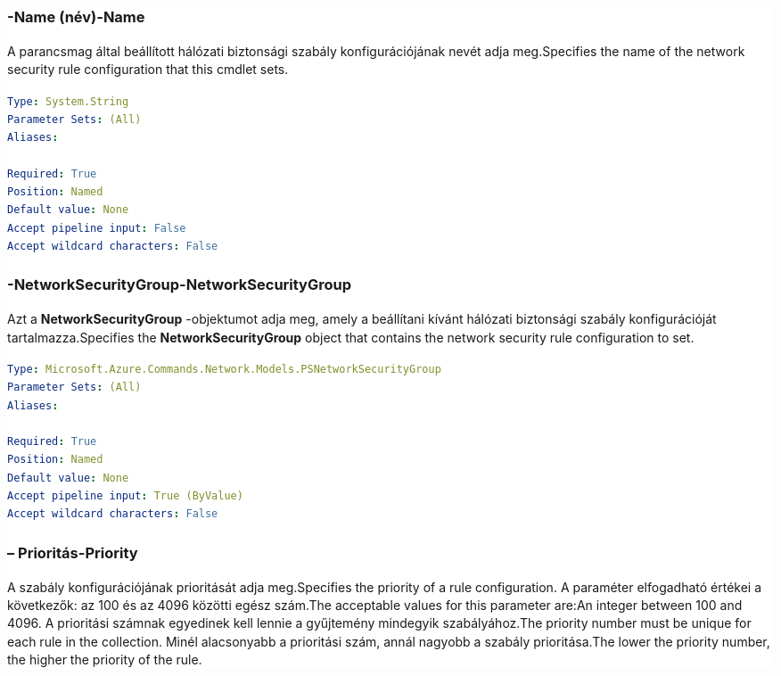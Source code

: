 ### <span data-ttu-id="e66d1-144">-Name (név)</span><span class="sxs-lookup"><span data-stu-id="e66d1-144">-Name</span></span>
<span data-ttu-id="e66d1-145">A parancsmag által beállított hálózati biztonsági szabály konfigurációjának nevét adja meg.</span><span class="sxs-lookup"><span data-stu-id="e66d1-145">Specifies the name of the network security rule configuration that this cmdlet sets.</span></span>

```yaml
Type: System.String
Parameter Sets: (All)
Aliases:

Required: True
Position: Named
Default value: None
Accept pipeline input: False
Accept wildcard characters: False
```

### <span data-ttu-id="e66d1-146">-NetworkSecurityGroup</span><span class="sxs-lookup"><span data-stu-id="e66d1-146">-NetworkSecurityGroup</span></span>
<span data-ttu-id="e66d1-147">Azt a **NetworkSecurityGroup** -objektumot adja meg, amely a beállítani kívánt hálózati biztonsági szabály konfigurációját tartalmazza.</span><span class="sxs-lookup"><span data-stu-id="e66d1-147">Specifies the **NetworkSecurityGroup** object that contains the network security rule configuration to set.</span></span>

```yaml
Type: Microsoft.Azure.Commands.Network.Models.PSNetworkSecurityGroup
Parameter Sets: (All)
Aliases:

Required: True
Position: Named
Default value: None
Accept pipeline input: True (ByValue)
Accept wildcard characters: False
```

### <span data-ttu-id="e66d1-148">– Prioritás</span><span class="sxs-lookup"><span data-stu-id="e66d1-148">-Priority</span></span>
<span data-ttu-id="e66d1-149">A szabály konfigurációjának prioritását adja meg.</span><span class="sxs-lookup"><span data-stu-id="e66d1-149">Specifies the priority of a rule configuration.</span></span>
<span data-ttu-id="e66d1-150">A paraméter elfogadható értékei a következők: az 100 és az 4096 közötti egész szám.</span><span class="sxs-lookup"><span data-stu-id="e66d1-150">The acceptable values for this parameter are:An integer between 100 and 4096.</span></span>
<span data-ttu-id="e66d1-151">A prioritási számnak egyedinek kell lennie a gyűjtemény mindegyik szabályához.</span><span class="sxs-lookup"><span data-stu-id="e66d1-151">The priority number must be unique for each rule in the collection.</span></span>
<span data-ttu-id="e66d1-152">Minél alacsonyabb a prioritási szám, annál nagyobb a szabály prioritása.</span><span class="sxs-lookup"><span data-stu-id="e66d1-152">The lower the priority number, the higher the priority of the rule.</span></span>
